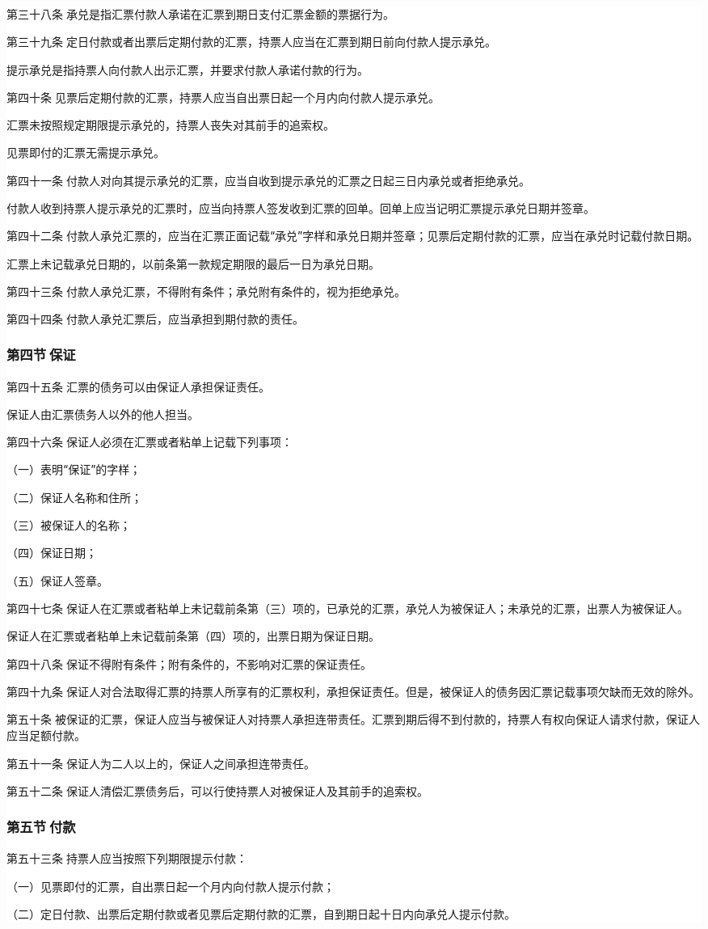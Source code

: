 第三十八条 承兑是指汇票付款人承诺在汇票到期日支付汇票金额的票据行为。

第三十九条 定日付款或者出票后定期付款的汇票，持票人应当在汇票到期日前向付款人提示承兑。

提示承兑是指持票人向付款人出示汇票，并要求付款人承诺付款的行为。

第四十条 见票后定期付款的汇票，持票人应当自出票日起一个月内向付款人提示承兑。

汇票未按照规定期限提示承兑的，持票人丧失对其前手的追索权。

见票即付的汇票无需提示承兑。

第四十一条 付款人对向其提示承兑的汇票，应当自收到提示承兑的汇票之日起三日内承兑或者拒绝承兑。

付款人收到持票人提示承兑的汇票时，应当向持票人签发收到汇票的回单。回单上应当记明汇票提示承兑日期并签章。

第四十二条 付款人承兑汇票的，应当在汇票正面记载“承兑”字样和承兑日期并签章；见票后定期付款的汇票，应当在承兑时记载付款日期。

汇票上未记载承兑日期的，以前条第一款规定期限的最后一日为承兑日期。

第四十三条 付款人承兑汇票，不得附有条件；承兑附有条件的，视为拒绝承兑。

第四十四条 付款人承兑汇票后，应当承担到期付款的责任。

### 第四节 保证

第四十五条 汇票的债务可以由保证人承担保证责任。

保证人由汇票债务人以外的他人担当。

第四十六条 保证人必须在汇票或者粘单上记载下列事项：

（一）表明“保证”的字样；

（二）保证人名称和住所；

（三）被保证人的名称；

（四）保证日期；

（五）保证人签章。

第四十七条 保证人在汇票或者粘单上未记载前条第（三）项的，已承兑的汇票，承兑人为被保证人；未承兑的汇票，出票人为被保证人。

保证人在汇票或者粘单上未记载前条第（四）项的，出票日期为保证日期。

第四十八条 保证不得附有条件；附有条件的，不影响对汇票的保证责任。

第四十九条 保证人对合法取得汇票的持票人所享有的汇票权利，承担保证责任。但是，被保证人的债务因汇票记载事项欠缺而无效的除外。

第五十条 被保证的汇票，保证人应当与被保证人对持票人承担连带责任。汇票到期后得不到付款的，持票人有权向保证人请求付款，保证人应当足额付款。

第五十一条 保证人为二人以上的，保证人之间承担连带责任。

第五十二条 保证人清偿汇票债务后，可以行使持票人对被保证人及其前手的追索权。

### 第五节 付款

第五十三条 持票人应当按照下列期限提示付款：

（一）见票即付的汇票，自出票日起一个月内向付款人提示付款；

（二）定日付款、出票后定期付款或者见票后定期付款的汇票，自到期日起十日内向承兑人提示付款。
